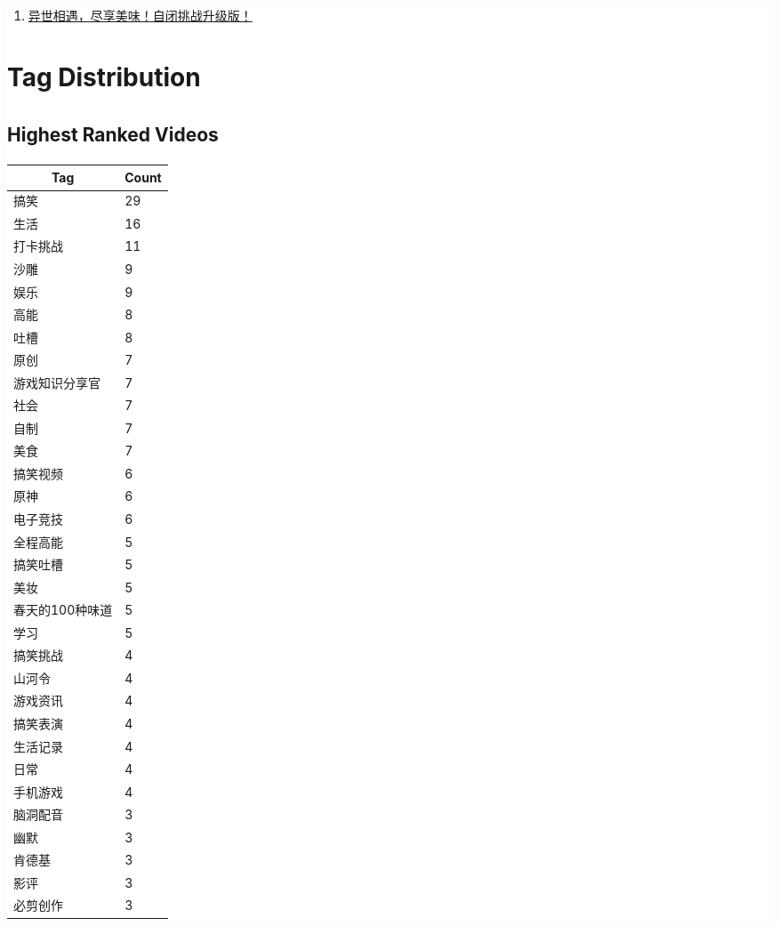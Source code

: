 1. [异世相遇，尽享美味！自闭挑战升级版！](https://www.bilibili.com/video/BV1zy4y1a7yH)

# Tag Distribution
## Highest Ranked Videos


| Tag | Count |
| --- | --- |
| 搞笑 | 29 |
| 生活 | 16 |
| 打卡挑战 | 11 |
| 沙雕 | 9 |
| 娱乐 | 9 |
| 高能 | 8 |
| 吐槽 | 8 |
| 原创 | 7 |
| 游戏知识分享官 | 7 |
| 社会 | 7 |
| 自制 | 7 |
| 美食 | 7 |
| 搞笑视频 | 6 |
| 原神 | 6 |
| 电子竞技 | 6 |
| 全程高能 | 5 |
| 搞笑吐槽 | 5 |
| 美妆 | 5 |
| 春天的100种味道 | 5 |
| 学习 | 5 |
| 搞笑挑战 | 4 |
| 山河令 | 4 |
| 游戏资讯 | 4 |
| 搞笑表演 | 4 |
| 生活记录 | 4 |
| 日常 | 4 |
| 手机游戏 | 4 |
| 脑洞配音 | 3 |
| 幽默 | 3 |
| 肯德基 | 3 |
| 影评 | 3 |
| 必剪创作 | 3 |